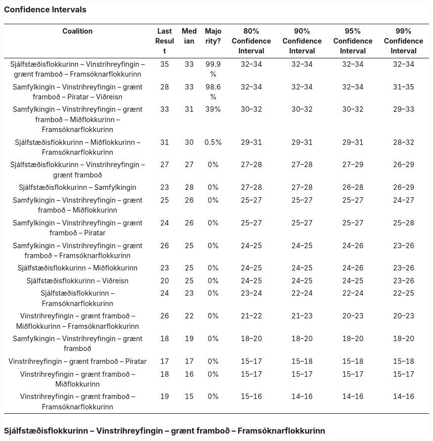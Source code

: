 ### Confidence Intervals

| Coalition | Last Result | Median | Majority? | 80% Confidence Interval | 90% Confidence Interval | 95% Confidence Interval | 99% Confidence Interval |
|:---------:|:-----------:|:------:|:---------:|:-----------------------:|:-----------------------:|:-----------------------:|:-----------------------:|
| Sjálfstæðisflokkurinn – Vinstrihreyfingin – grænt framboð – Framsóknarflokkurinn | 35 | 33 | 99.9% | 32–34 | 32–34 | 32–34 | 32–34 |
| Samfylkingin – Vinstrihreyfingin – grænt framboð – Píratar – Viðreisn | 28 | 33 | 98.6% | 32–34 | 32–34 | 32–34 | 31–35 |
| Samfylkingin – Vinstrihreyfingin – grænt framboð – Miðflokkurinn – Framsóknarflokkurinn | 33 | 31 | 39% | 30–32 | 30–32 | 30–32 | 29–33 |
| Sjálfstæðisflokkurinn – Miðflokkurinn – Framsóknarflokkurinn | 31 | 30 | 0.5% | 29–31 | 29–31 | 29–31 | 28–32 |
| Sjálfstæðisflokkurinn – Vinstrihreyfingin – grænt framboð | 27 | 27 | 0% | 27–28 | 27–28 | 27–29 | 26–29 |
| Sjálfstæðisflokkurinn – Samfylkingin | 23 | 28 | 0% | 27–28 | 27–28 | 26–28 | 26–29 |
| Samfylkingin – Vinstrihreyfingin – grænt framboð – Miðflokkurinn | 25 | 26 | 0% | 25–27 | 25–27 | 25–27 | 24–27 |
| Samfylkingin – Vinstrihreyfingin – grænt framboð – Píratar | 24 | 26 | 0% | 25–27 | 25–27 | 25–27 | 25–28 |
| Samfylkingin – Vinstrihreyfingin – grænt framboð – Framsóknarflokkurinn | 26 | 25 | 0% | 24–25 | 24–25 | 24–26 | 23–26 |
| Sjálfstæðisflokkurinn – Miðflokkurinn | 23 | 25 | 0% | 24–25 | 24–25 | 24–26 | 23–26 |
| Sjálfstæðisflokkurinn – Viðreisn | 20 | 25 | 0% | 24–25 | 24–25 | 24–25 | 23–26 |
| Sjálfstæðisflokkurinn – Framsóknarflokkurinn | 24 | 23 | 0% | 23–24 | 22–24 | 22–24 | 22–25 |
| Vinstrihreyfingin – grænt framboð – Miðflokkurinn – Framsóknarflokkurinn | 26 | 22 | 0% | 21–22 | 21–23 | 20–23 | 20–23 |
| Samfylkingin – Vinstrihreyfingin – grænt framboð | 18 | 19 | 0% | 18–20 | 18–20 | 18–20 | 18–20 |
| Vinstrihreyfingin – grænt framboð – Píratar | 17 | 17 | 0% | 15–17 | 15–18 | 15–18 | 15–18 |
| Vinstrihreyfingin – grænt framboð – Miðflokkurinn | 18 | 16 | 0% | 15–17 | 15–17 | 15–17 | 15–17 |
| Vinstrihreyfingin – grænt framboð – Framsóknarflokkurinn | 19 | 15 | 0% | 15–16 | 14–16 | 14–16 | 14–16 |

### Sjálfstæðisflokkurinn – Vinstrihreyfingin – grænt framboð – Framsóknarflokkurinn
